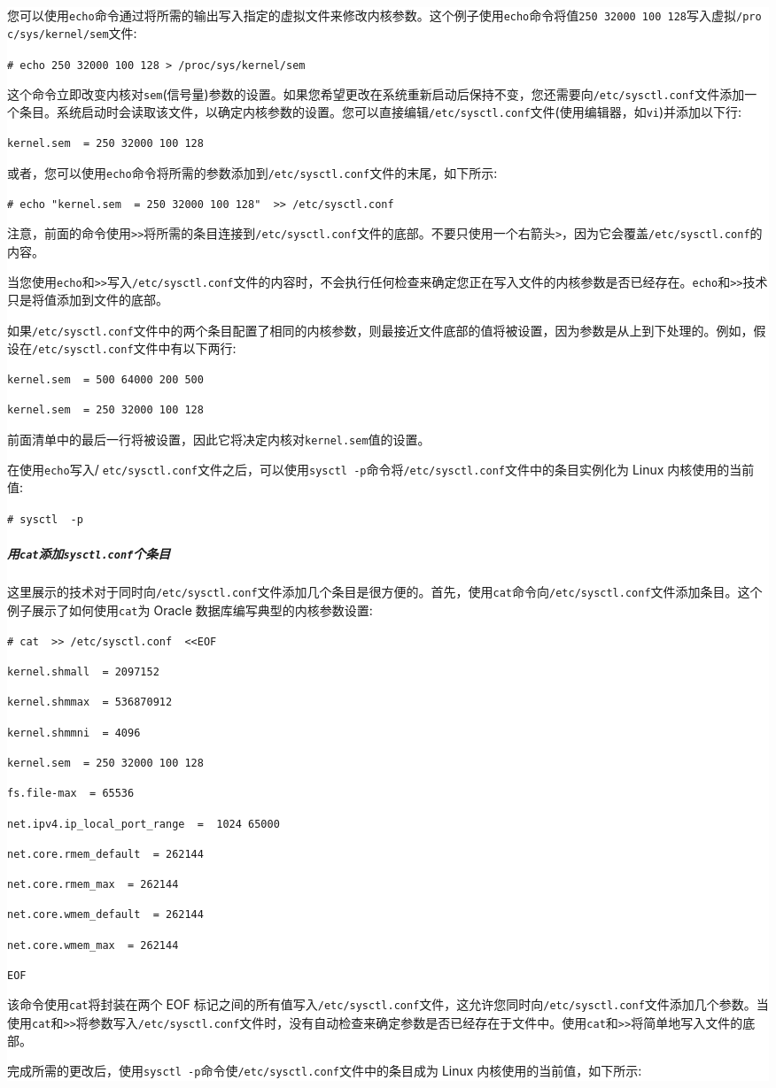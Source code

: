 您可以使用`echo`命令通过将所需的输出写入指定的虚拟文件来修改内核参数。这个例子使用`echo`命令将值`250 32000 100 128`写入虚拟`/proc/sys/kernel/sem`文件:

`# echo 250 32000 100 128 > /proc/sys/kernel/sem`

这个命令立即改变内核对`sem`(信号量)参数的设置。如果您希望更改在系统重新启动后保持不变，您还需要向`/etc/sysctl.conf`文件添加一个条目。系统启动时会读取该文件，以确定内核参数的设置。您可以直接编辑`/etc/sysctl.conf`文件(使用编辑器，如`vi`)并添加以下行:

`kernel.sem  = 250 32000 100 128`

或者，您可以使用`echo`命令将所需的参数添加到`/etc/sysctl.conf`文件的末尾，如下所示:

`# echo "kernel.sem  = 250 32000 100 128"  >> /etc/sysctl.conf`

注意，前面的命令使用`>>`将所需的条目连接到`/etc/sysctl.conf`文件的底部。不要只使用一个右箭头`>`，因为它会覆盖`/etc/sysctl.conf`的内容。

当您使用`echo`和`>>`写入`/etc/sysctl.conf`文件的内容时，不会执行任何检查来确定您正在写入文件的内核参数是否已经存在。`echo`和`>>`技术只是将值添加到文件的底部。

如果`/etc/sysctl.conf`文件中的两个条目配置了相同的内核参数，则最接近文件底部的值将被设置，因为参数是从上到下处理的。例如，假设在`/etc/sysctl.conf`文件中有以下两行:

`kernel.sem  = 500 64000 200 500`

`kernel.sem  = 250 32000 100 128`

前面清单中的最后一行将被设置，因此它将决定内核对`kernel.sem`值的设置。

在使用`echo`写入/ `etc/sysctl.conf`文件之后，可以使用`sysctl -p`命令将`/etc/sysctl.conf`文件中的条目实例化为 Linux 内核使用的当前值:

`# sysctl  -p`

##### 用`cat`添加`sysctl.conf`个条目

这里展示的技术对于同时向`/etc/sysctl.conf`文件添加几个条目是很方便的。首先，使用`cat`命令向`/etc/sysctl.conf`文件添加条目。这个例子展示了如何使用`cat`为 Oracle 数据库编写典型的内核参数设置:

`# cat  >> /etc/sysctl.conf  <<EOF`

`kernel.shmall  = 2097152`

`kernel.shmmax  = 536870912`

`kernel.shmmni  = 4096`

`kernel.sem  = 250 32000 100 128`

`fs.file-max  = 65536`

`net.ipv4.ip_local_port_range  =  1024 65000`

`net.core.rmem_default  = 262144`

`net.core.rmem_max  = 262144`

`net.core.wmem_default  = 262144`

`net.core.wmem_max  = 262144`

`EOF`

该命令使用`cat`将封装在两个 EOF 标记之间的所有值写入`/etc/sysctl.conf`文件，这允许您同时向`/etc/sysctl.conf`文件添加几个参数。当使用`cat`和`>>`将参数写入`/etc/sysctl.conf`文件时，没有自动检查来确定参数是否已经存在于文件中。使用`cat`和`>>`将简单地写入文件的底部。

完成所需的更改后，使用`sysctl -p`命令使`/etc/sysctl.conf`文件中的条目成为 Linux 内核使用的当前值，如下所示:
